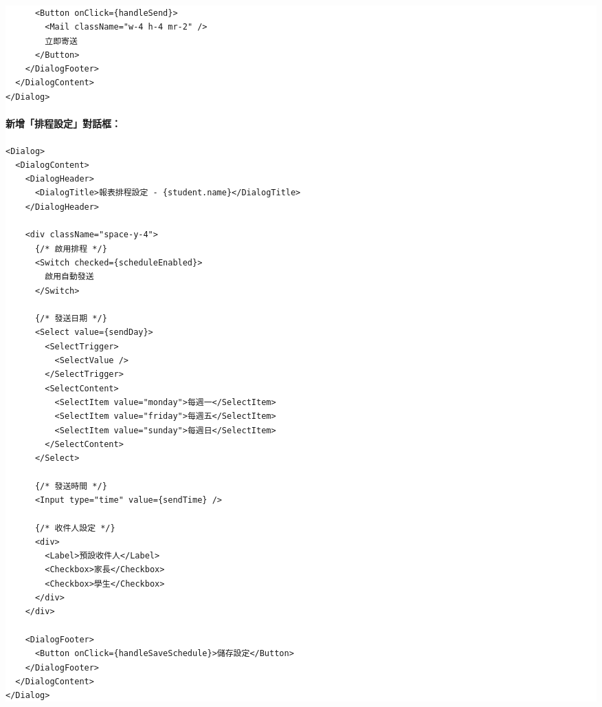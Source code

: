 ```tsx
      <Button onClick={handleSend}>
        <Mail className="w-4 h-4 mr-2" />
        立即寄送
      </Button>
    </DialogFooter>
  </DialogContent>
</Dialog>
```

#### 新增「排程設定」對話框：

```tsx
<Dialog>
  <DialogContent>
    <DialogHeader>
      <DialogTitle>報表排程設定 - {student.name}</DialogTitle>
    </DialogHeader>

    <div className="space-y-4">
      {/* 啟用排程 */}
      <Switch checked={scheduleEnabled}>
        啟用自動發送
      </Switch>

      {/* 發送日期 */}
      <Select value={sendDay}>
        <SelectTrigger>
          <SelectValue />
        </SelectTrigger>
        <SelectContent>
          <SelectItem value="monday">每週一</SelectItem>
          <SelectItem value="friday">每週五</SelectItem>
          <SelectItem value="sunday">每週日</SelectItem>
        </SelectContent>
      </Select>

      {/* 發送時間 */}
      <Input type="time" value={sendTime} />

      {/* 收件人設定 */}
      <div>
        <Label>預設收件人</Label>
        <Checkbox>家長</Checkbox>
        <Checkbox>學生</Checkbox>
      </div>
    </div>

    <DialogFooter>
      <Button onClick={handleSaveSchedule}>儲存設定</Button>
    </DialogFooter>
  </DialogContent>
</Dialog>
```
